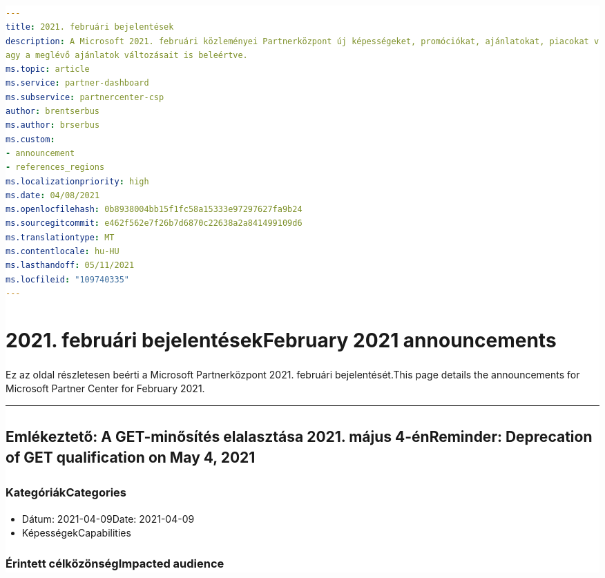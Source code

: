 ```yaml
---
title: 2021. februári bejelentések
description: A Microsoft 2021. februári közleményei Partnerközpont új képességeket, promóciókat, ajánlatokat, piacokat vagy a meglévő ajánlatok változásait is beleértve.
ms.topic: article
ms.service: partner-dashboard
ms.subservice: partnercenter-csp
author: brentserbus
ms.author: brserbus
ms.custom:
- announcement
- references_regions
ms.localizationpriority: high
ms.date: 04/08/2021
ms.openlocfilehash: 0b8938004bb15f1fc58a15333e97297627fa9b24
ms.sourcegitcommit: e462f562e7f26b7d6870c22638a2a841499109d6
ms.translationtype: MT
ms.contentlocale: hu-HU
ms.lasthandoff: 05/11/2021
ms.locfileid: "109740335"
---
```

# <a name="february-2021-announcements"></a><span data-ttu-id="65f61-103">2021. februári bejelentések</span><span class="sxs-lookup"><span data-stu-id="65f61-103">February 2021 announcements</span></span>

<span data-ttu-id="65f61-104">Ez az oldal részletesen beérti a Microsoft Partnerközpont 2021. februári bejelentését.</span><span class="sxs-lookup"><span data-stu-id="65f61-104">This page details the announcements for Microsoft Partner Center for February 2021.</span></span>

________________
## <a name="reminder-deprecation-of-get-qualification-on-may-4-2021"></a><a name="14"></a><span data-ttu-id="65f61-105">Emlékeztető: A GET-minősítés elalasztása 2021. május 4-én</span><span class="sxs-lookup"><span data-stu-id="65f61-105">Reminder: Deprecation of GET qualification on May 4, 2021</span></span>

### <a name="categories"></a><span data-ttu-id="65f61-106">Kategóriák</span><span class="sxs-lookup"><span data-stu-id="65f61-106">Categories</span></span>

- <span data-ttu-id="65f61-107">Dátum: 2021-04-09</span><span class="sxs-lookup"><span data-stu-id="65f61-107">Date: 2021-04-09</span></span>
- <span data-ttu-id="65f61-108">Képességek</span><span class="sxs-lookup"><span data-stu-id="65f61-108">Capabilities</span></span>

### <a name="impacted-audience"></a><span data-ttu-id="65f61-109">Érintett célközönség</span><span class="sxs-lookup"><span data-stu-id="65f61-109">Impacted audience</span></span>

